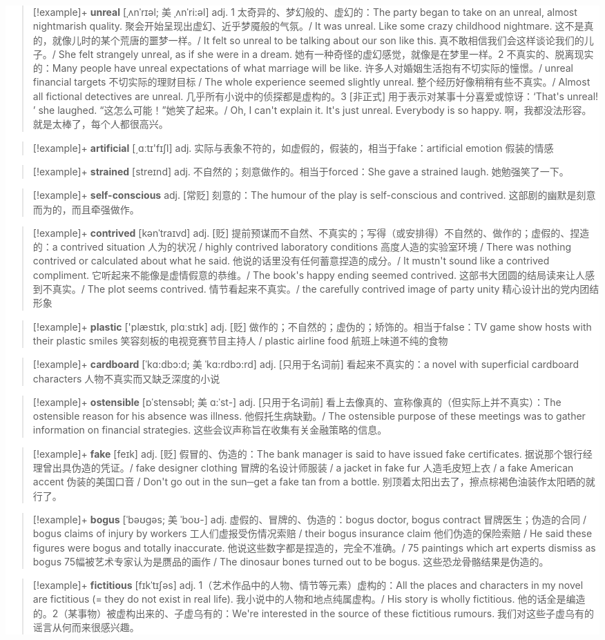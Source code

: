 >[!example]+ <span class="vocabulary">**unreal**</span> [ˌʌnˈrɪəl; 美 ˌʌnˈri:əl]
> <span class="definition">adj. 1 太奇异的、梦幻般的、虚幻的：</span>The party began to take on an unreal, almost nightmarish quality. 聚会开始呈现出虚幻、近乎梦魇般的气氛。/ It was unreal. Like some crazy childhood nightmare. 这不是真的，就像儿时的某个荒唐的噩梦一样。/ It felt so unreal to be talking about our son like this. 真不敢相信我们会这样谈论我们的儿子。/ She felt strangely unreal, as if she were in a dream. 她有一种奇怪的虚幻感觉，就像是在梦里一样。<span class="definition">2 不真实的、脱离现实的：</span>Many people have unreal expectations of what marriage will be like. 许多人对婚姻生活抱有不切实际的憧憬。/ unreal financial targets 不切实际的理财目标 / The whole experience seemed slightly unreal. 整个经历好像稍稍有些不真实。/ Almost all fictional detectives are unreal. 几乎所有小说中的侦探都是虚构的。<span class="definition">3 [非正式] 用于表示对某事十分喜爱或惊讶：</span>‘That's unreal! ’ she laughed. “这怎么可能！”她笑了起来。/ Oh, I can't explain it. It's just unreal. Everybody is so happy. 啊，我都没法形容。就是太棒了，每个人都很高兴。

>[!example]+ <span class="vocabulary">**artificial**</span> [͵ɑːtɪ'fɪʃl] 
> <span class="definition">adj. 实际与表象不符的，如虚假的，假装的，相当于fake：</span>artificial emotion 假装的情感
           
>[!example]+ <span class="vocabulary">**strained**</span> [streɪnd]
> <span class="definition">adj. 不自然的；刻意做作的。相当于forced：</span>She gave a strained laugh. 她勉强笑了一下。
                      
>[!example]+ <span class="vocabulary">**self-conscious**</span>
> <span class="definition">adj. [常贬] 刻意的：</span>The humour of the play is self-conscious and contrived. 这部剧的幽默是刻意而为的，而且牵强做作。

>[!example]+ <span class="vocabulary">**contrived**</span> [kənˈtraɪvd]
> <span class="definition">adj. [贬] 提前预谋而不自然、不真实的；写得（或安排得）不自然的、做作的；虚假的、捏造的：</span>a contrived situation 人为的状况 / highly contrived laboratory conditions 高度人造的实验室环境 / There was nothing contrived or calculated about what he said. 他说的话里没有任何蓄意捏造的成分。/ It mustn't sound like a contrived compliment. 它听起来不能像是虚情假意的恭维。/ The book's happy ending seemed contrived. 这部书大团圆的结局读来让人感到不真实。/ The plot seems contrived. 情节看起来不真实。/ the carefully contrived image of party unity 精心设计出的党内团结形象

>[!example]+ <span class="vocabulary">**plastic**</span> ['plæstɪk, plɑːstɪk] 
> <span class="definition">adj. [贬] 做作的；不自然的；虚伪的；矫饰的。相当于false：</span>TV game show hosts with their plastic smiles 笑容刻板的电视竞赛节目主持人 / plastic airline food 航班上味道不纯的食物
                       
>[!example]+ <span class="vocabulary">**cardboard**</span> [ˈkɑ:dbɔ:d; 美 ˈkɑ:rdbɔ:rd]
> <span class="definition">adj. [只用于名词前] 看起来不真实的：</span>a novel with superficial cardboard characters 人物不真实而又缺乏深度的小说

>[!example]+ <span class="vocabulary">**ostensible**</span> [ɒˈstensəbl; 美 ɑ:ˈst-]
> <span class="definition">adj. [只用于名词前] 看上去像真的、宣称像真的（但实际上并不真实）：</span>The ostensible reason for his absence was illness. 他假托生病缺勤。/ The ostensible purpose of these meetings was to gather information on financial strategies. 这些会议声称旨在收集有关金融策略的信息。          
           
>[!example]+ <span class="vocabulary">**fake**</span> [feɪk]
> <span class="definition">adj. [贬] 假冒的、伪造的：</span>The bank manager is said to have issued fake certificates. 据说那个银行经理曾出具伪造的凭证。/ fake designer clothing 冒牌的名设计师服装 / a jacket in fake fur 人造毛皮短上衣 / a fake American accent 伪装的美国口音 / Don't go out in the sun─get a fake tan from a bottle. 别顶着太阳出去了，擦点棕褐色油装作太阳晒的就行了。
           
>[!example]+ <span class="vocabulary">**bogus**</span> [ˈbəʊgəs; 美 ˈboʊ-]
> <span class="definition">adj. 虚假的、冒牌的、伪造的：</span>bogus doctor, bogus contract 冒牌医生；伪造的合同 / bogus claims of injury by workers 工人们虚报受伤情况索赔 / their bogus insurance claim 他们伪造的保险索赔 / He said these figures were bogus and totally inaccurate. 他说这些数字都是捏造的，完全不准确。/ 75 paintings which art experts dismiss as bogus 75幅被艺术专家认为是赝品的画作 / The dinosaur bones turned out to be bogus. 这些恐龙骨骼结果是伪造的。
           
>[!example]+ <span class="vocabulary">**fictitious**</span> [fɪkˈtɪʃəs]
> <span class="definition">adj. 1（艺术作品中的人物、情节等元素）虚构的：</span>All the places and characters in my novel are fictitious (= they do not exist in real life). 我小说中的人物和地点纯属虚构。/ His story is wholly fictitious. 他的话全是编造的。<span class="definition">2（某事物）被虚构出来的、子虚乌有的：</span>We're interested in the source of these fictitious rumours. 我们对这些子虚乌有的谣言从何而来很感兴趣。
